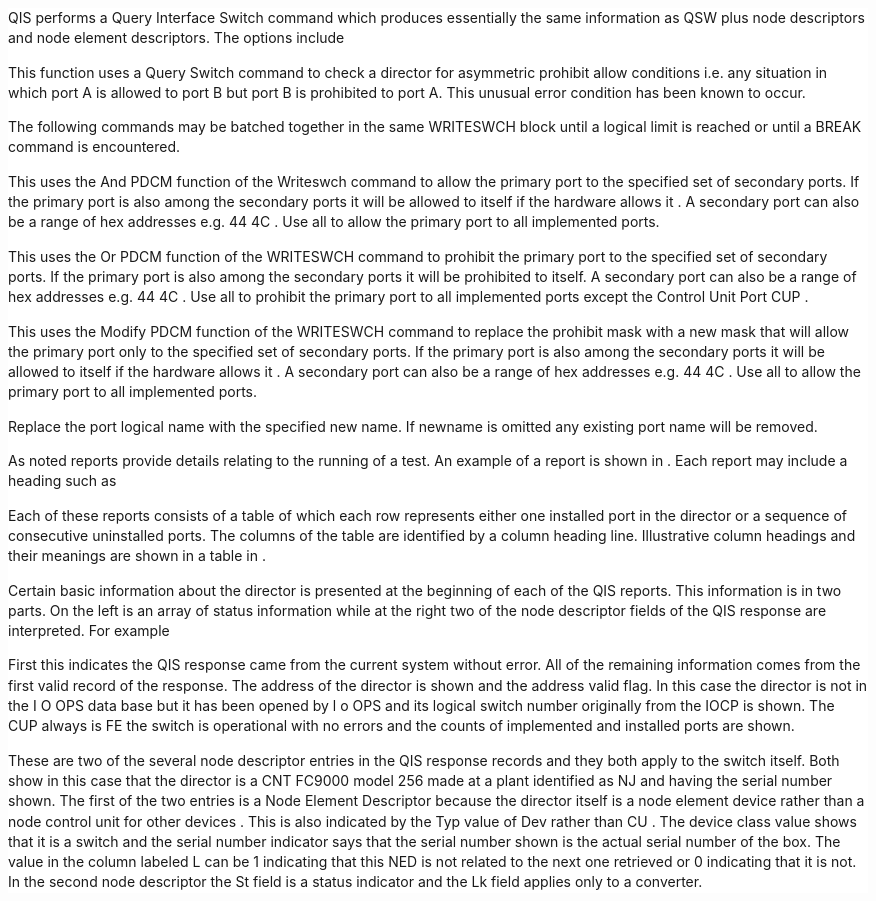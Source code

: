 QIS performs a Query Interface Switch command which produces essentially the same information as QSW plus node descriptors and node element descriptors. The options include 

This function uses a Query Switch command to check a director for asymmetric prohibit allow conditions i.e. any situation in which port A is allowed to port B but port B is prohibited to port A. This unusual error condition has been known to occur.

The following commands may be batched together in the same WRITESWCH block until a logical limit is reached or until a BREAK command is encountered.

This uses the And PDCM function of the Writeswch command to allow the primary port to the specified set of secondary ports. If the primary port is also among the secondary ports it will be allowed to itself if the hardware allows it . A secondary port can also be a range of hex addresses e.g. 44 4C . Use all to allow the primary port to all implemented ports.

This uses the Or PDCM function of the WRITESWCH command to prohibit the primary port to the specified set of secondary ports. If the primary port is also among the secondary ports it will be prohibited to itself. A secondary port can also be a range of hex addresses e.g. 44 4C . Use all to prohibit the primary port to all implemented ports except the Control Unit Port CUP .

This uses the Modify PDCM function of the WRITESWCH command to replace the prohibit mask with a new mask that will allow the primary port only to the specified set of secondary ports. If the primary port is also among the secondary ports it will be allowed to itself if the hardware allows it . A secondary port can also be a range of hex addresses e.g. 44 4C . Use all to allow the primary port to all implemented ports.

Replace the port logical name with the specified new name. If newname is omitted any existing port name will be removed.

As noted reports provide details relating to the running of a test. An example of a report is shown in . Each report may include a heading such as 

Each of these reports consists of a table of which each row represents either one installed port in the director or a sequence of consecutive uninstalled ports. The columns of the table are identified by a column heading line. Illustrative column headings and their meanings are shown in a table in .

Certain basic information about the director is presented at the beginning of each of the QIS reports. This information is in two parts. On the left is an array of status information while at the right two of the node descriptor fields of the QIS response are interpreted. For example 

First this indicates the QIS response came from the current system without error. All of the remaining information comes from the first valid record of the response. The address of the director is shown and the address valid flag. In this case the director is not in the I O OPS data base but it has been opened by l o OPS and its logical switch number originally from the IOCP is shown. The CUP always is FE the switch is operational with no errors and the counts of implemented and installed ports are shown.

These are two of the several node descriptor entries in the QIS response records and they both apply to the switch itself. Both show in this case that the director is a CNT FC9000 model 256 made at a plant identified as NJ and having the serial number shown. The first of the two entries is a Node Element Descriptor because the director itself is a node element device rather than a node control unit for other devices . This is also indicated by the Typ value of Dev rather than CU . The device class value shows that it is a switch and the serial number indicator says that the serial number shown is the actual serial number of the box. The value in the column labeled L can be 1 indicating that this NED is not related to the next one retrieved or 0 indicating that it is not. In the second node descriptor the St field is a status indicator and the Lk field applies only to a converter.
